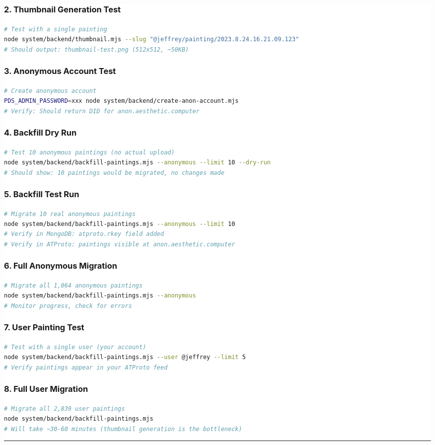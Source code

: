 ### 2. Thumbnail Generation Test
```bash
# Test with a single painting
node system/backend/thumbnail.mjs --slug "@jeffrey/painting/2023.8.24.16.21.09.123"
# Should output: thumbnail-test.png (512x512, ~50KB)
```

### 3. Anonymous Account Test
```bash
# Create anonymous account
PDS_ADMIN_PASSWORD=xxx node system/backend/create-anon-account.mjs
# Verify: Should return DID for anon.aesthetic.computer
```

### 4. Backfill Dry Run
```bash
# Test 10 anonymous paintings (no actual upload)
node system/backend/backfill-paintings.mjs --anonymous --limit 10 --dry-run
# Should show: 10 paintings would be migrated, no changes made
```

### 5. Backfill Test Run
```bash
# Migrate 10 real anonymous paintings
node system/backend/backfill-paintings.mjs --anonymous --limit 10
# Verify in MongoDB: atproto.rkey field added
# Verify in ATProto: paintings visible at anon.aesthetic.computer
```

### 6. Full Anonymous Migration
```bash
# Migrate all 1,064 anonymous paintings
node system/backend/backfill-paintings.mjs --anonymous
# Monitor progress, check for errors
```

### 7. User Painting Test
```bash
# Test with a single user (your account)
node system/backend/backfill-paintings.mjs --user @jeffrey --limit 5
# Verify paintings appear in your ATProto feed
```

### 8. Full User Migration
```bash
# Migrate all 2,839 user paintings
node system/backend/backfill-paintings.mjs
# Will take ~30-60 minutes (thumbnail generation is the bottleneck)
```

---
